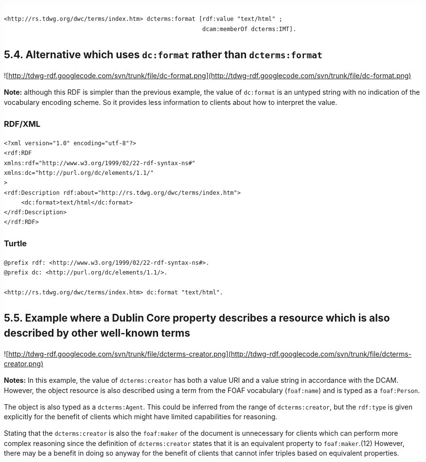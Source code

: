 ```

<http://rs.tdwg.org/dwc/terms/index.htm> dcterms:format [rdf:value "text/html" ; 
                                                         dcam:memberOf dcterms:IMT].
```

## 5.4. Alternative which uses `dc:format` rather than `dcterms:format` ##
![http://tdwg-rdf.googlecode.com/svn/trunk/file/dc-format.png](http://tdwg-rdf.googlecode.com/svn/trunk/file/dc-format.png)

**Note:** although this RDF is simpler than the previous example, the value of `dc:format` is an untyped string with no indication of the vocabulary encoding scheme.  So it provides less information to clients about how to interpret the value.

### RDF/XML ###
```
<?xml version="1.0" encoding="utf-8"?>
<rdf:RDF 
xmlns:rdf="http://www.w3.org/1999/02/22-rdf-syntax-ns#"
xmlns:dc="http://purl.org/dc/elements/1.1/"
>
<rdf:Description rdf:about="http://rs.tdwg.org/dwc/terms/index.htm">
     <dc:format>text/html</dc:format>
</rdf:Description>
</rdf:RDF>
```

### Turtle ###
```
@prefix rdf: <http://www.w3.org/1999/02/22-rdf-syntax-ns#>.
@prefix dc: <http://purl.org/dc/elements/1.1/>.

<http://rs.tdwg.org/dwc/terms/index.htm> dc:format "text/html".
```

## 5.5. Example where a Dublin Core property describes a resource which is also described by other well-known terms ##
![http://tdwg-rdf.googlecode.com/svn/trunk/file/dcterms-creator.png](http://tdwg-rdf.googlecode.com/svn/trunk/file/dcterms-creator.png)

**Notes:**
In this example, the value of `dcterms:creator` has both a value URI and a value string in accordance with the DCAM.  However, the object resource is also described using a term from the FOAF vocabulary (`foaf:name`) and is typed as a `foaf:Person`.

The object is also typed as a `dcterms:Agent`.  This could be inferred from the range of `dcterms:creator`, but the `rdf:type` is given explicitly for the benefit of clients which might have limited capabilities for reasoning.

Stating that the `dcterms:creator` is also the `foaf:maker` of the document is unnecessary for clients which can perform more complex reasoning since the definition of `dcterms:creator` states that it is an equivalent property to `foaf:maker`.(12)  However, there may be a benefit in doing so anyway for the benefit of clients that cannot infer triples based on equivalent properties.
